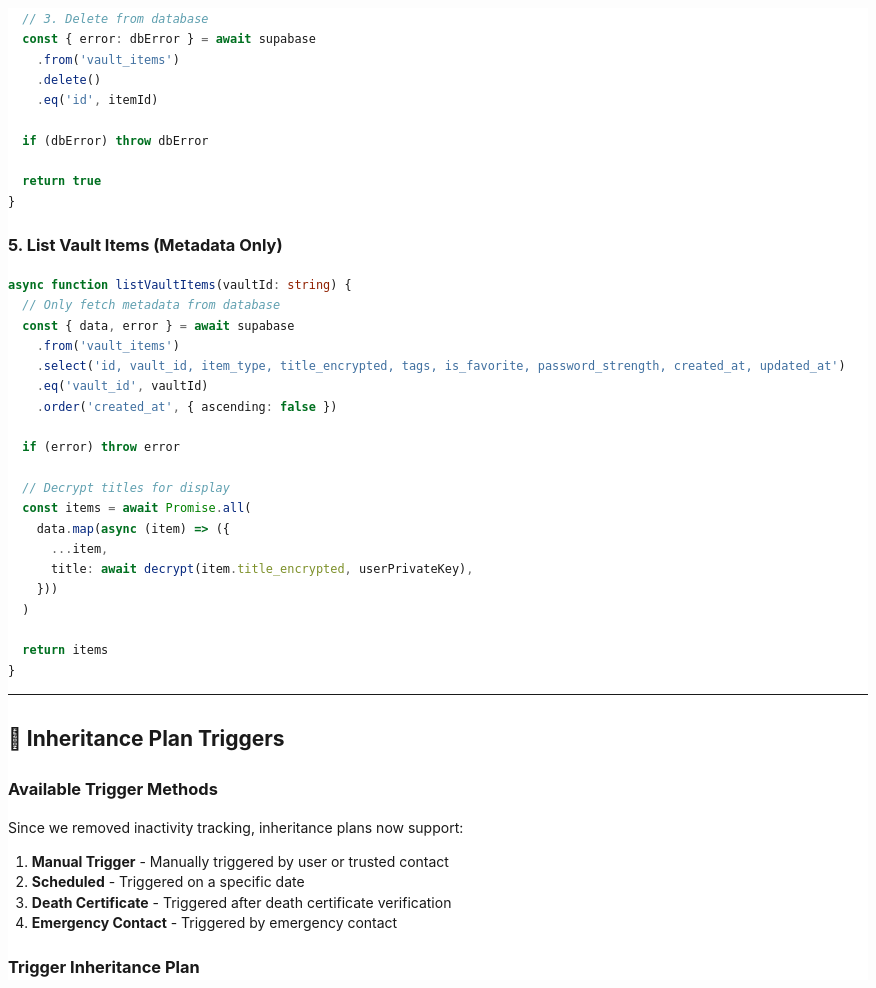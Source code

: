 ```typescript
  // 3. Delete from database
  const { error: dbError } = await supabase
    .from('vault_items')
    .delete()
    .eq('id', itemId)

  if (dbError) throw dbError

  return true
}
```

### 5. List Vault Items (Metadata Only)

```typescript
async function listVaultItems(vaultId: string) {
  // Only fetch metadata from database
  const { data, error } = await supabase
    .from('vault_items')
    .select('id, vault_id, item_type, title_encrypted, tags, is_favorite, password_strength, created_at, updated_at')
    .eq('vault_id', vaultId)
    .order('created_at', { ascending: false })

  if (error) throw error

  // Decrypt titles for display
  const items = await Promise.all(
    data.map(async (item) => ({
      ...item,
      title: await decrypt(item.title_encrypted, userPrivateKey),
    }))
  )

  return items
}
```

---

## 🔄 Inheritance Plan Triggers

### Available Trigger Methods

Since we removed inactivity tracking, inheritance plans now support:

1. **Manual Trigger** - Manually triggered by user or trusted contact
2. **Scheduled** - Triggered on a specific date
3. **Death Certificate** - Triggered after death certificate verification
4. **Emergency Contact** - Triggered by emergency contact

### Trigger Inheritance Plan
